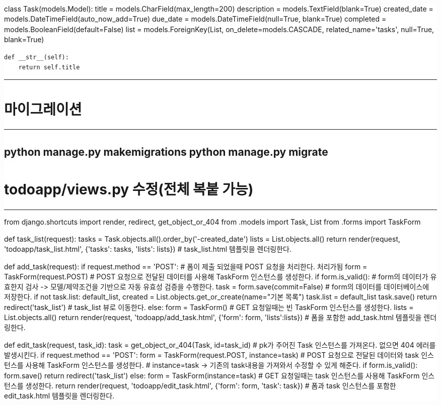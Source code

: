 class Task(models.Model):
    title = models.CharField(max_length=200)
    description = models.TextField(blank=True)
    created_date = models.DateTimeField(auto_now_add=True)
    due_date = models.DateTimeField(null=True, blank=True)
    completed = models.BooleanField(default=False)
    list = models.ForeignKey(List, on_delete=models.CASCADE, related_name='tasks', null=True, blank=True)

    def __str__(self):
        return self.title
-------------------------------------

# 마이그레이션
-------------------------------------
python manage.py makemigrations
python manage.py migrate
-------------------------------------

# todoapp/views.py 수정(전체 복붙 가능)
-------------------------------------
from django.shortcuts import render, redirect, get_object_or_404
from .models import Task, List
from .forms import TaskForm

def task_list(request):
    tasks = Task.objects.all().order_by('-created_date')
    lists = List.objects.all()
    return render(request, 'todoapp/task_list.html', {'tasks': tasks, 'lists': lists}) # task_list.html 템플릿을 렌더링한다.


def add_task(request):
    if request.method == 'POST': # 폼이 제출 되었을때 POST 요청을 처리한다. 처리가됨
        form = TaskForm(request.POST) # POST 요청으로 전달된 데이터를 사용해 TaskForm 인스턴스를 생성한다.
        if form.is_valid(): # form의 데이터가 유효한지 검사 -> 모델/제약조건을 기반으로 자동 유효성 검증을 수행한다.
            task = form.save(commit=False) # form의 데이터를 데이터베이스에 저장한다.
            if not task.list:
                default_list, created = List.objects.get_or_create(name="기본 목록")
                task.list = default_list
            task.save()
            return redirect('task_list') # task_list 뷰로 이동한다.
    else:
        form = TaskForm() # GET 요청일때는 빈 TaskForm 인스턴스를 생성한다.
    lists = List.objects.all()
    return render(request, 'todoapp/add_task.html', {'form': form, 'lists':lists}) # 폼을 포함한 add_task.html 템플릿을 렌더링한다.


def edit_task(request, task_id):
    task = get_object_or_404(Task, id=task_id) # pk가 주어진 Task 인스턴스를 가져온다. 없으면 404 에러를 발생시킨다.
    if request.method == 'POST':
        form = TaskForm(request.POST, instance=task) # POST 요청으로 전달된 데이터와 task 인스턴스를 사용해 TaskForm 인스턴스를 생성한다.
        # instance=task -> 기존의 task내용을 가져와서 수정할 수 있게 해준다.
        if form.is_valid():
            form.save()
            return redirect('task_list')
    else:
        form = TaskForm(instance=task) # GET 요청일때는 task 인스턴스를 사용해 TaskForm 인스턴스를 생성한다.
    return render(request, 'todoapp/edit_task.html', {'form': form, 'task': task}) # 폼과 task 인스턴스를 포함한 edit_task.html 템플릿을 렌더링한다.